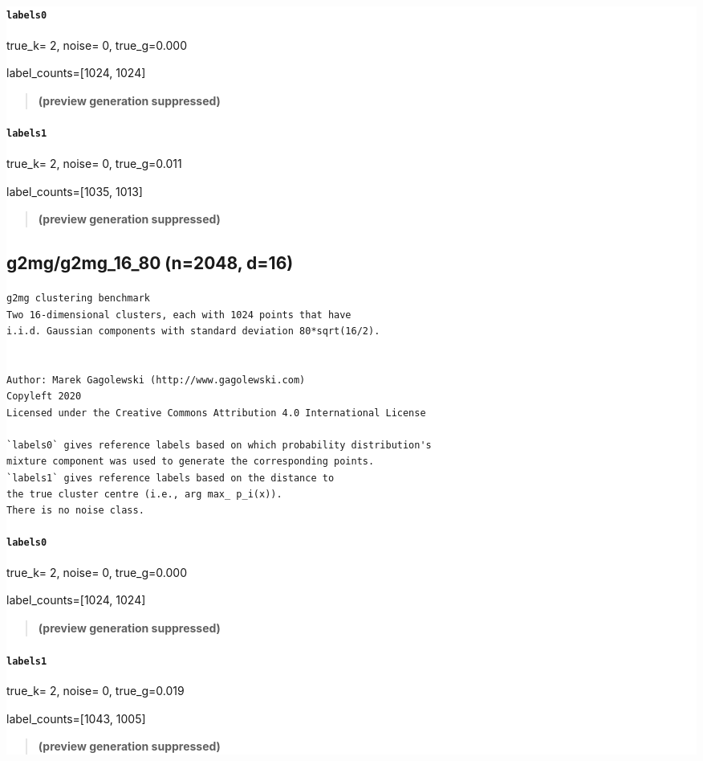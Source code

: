 

#### `labels0`

true_k= 2, noise=    0, true_g=0.000

label_counts=[1024, 1024]

> **(preview generation suppressed)**


#### `labels1`

true_k= 2, noise=    0, true_g=0.011

label_counts=[1035, 1013]

> **(preview generation suppressed)**





## g2mg/g2mg_16_80 (n=2048, d=16) <a name="g2mg_g2mg_16_80"></a>

    g2mg clustering benchmark
    Two 16-dimensional clusters, each with 1024 points that have
    i.i.d. Gaussian components with standard deviation 80*sqrt(16/2).
    
    
    Author: Marek Gagolewski (http://www.gagolewski.com)
    Copyleft 2020
    Licensed under the Creative Commons Attribution 4.0 International License
    
    `labels0` gives reference labels based on which probability distribution's
    mixture component was used to generate the corresponding points.
    `labels1` gives reference labels based on the distance to
    the true cluster centre (i.e., arg max_ p_i(x)).
    There is no noise class.
    


#### `labels0`

true_k= 2, noise=    0, true_g=0.000

label_counts=[1024, 1024]

> **(preview generation suppressed)**


#### `labels1`

true_k= 2, noise=    0, true_g=0.019

label_counts=[1043, 1005]

> **(preview generation suppressed)**




